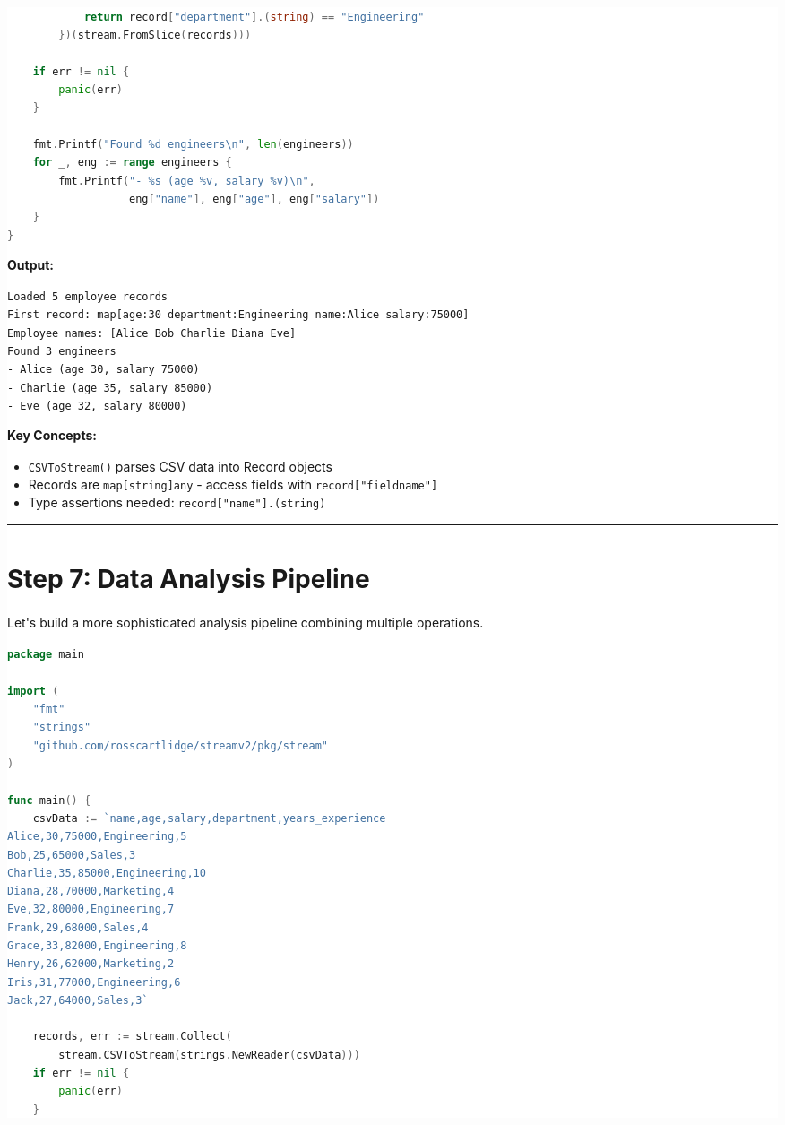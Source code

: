 ```go
            return record["department"].(string) == "Engineering"
        })(stream.FromSlice(records)))
    
    if err != nil {
        panic(err)
    }
    
    fmt.Printf("Found %d engineers\n", len(engineers))
    for _, eng := range engineers {
        fmt.Printf("- %s (age %v, salary %v)\n", 
                   eng["name"], eng["age"], eng["salary"])
    }
}
```

**Output:**
```
Loaded 5 employee records
First record: map[age:30 department:Engineering name:Alice salary:75000]
Employee names: [Alice Bob Charlie Diana Eve]
Found 3 engineers
- Alice (age 30, salary 75000)
- Charlie (age 35, salary 85000)
- Eve (age 32, salary 80000)
```

**Key Concepts:**
- `CSVToStream()` parses CSV data into Record objects
- Records are `map[string]any` - access fields with `record["fieldname"]`
- Type assertions needed: `record["name"].(string)`

---

# Step 7: Data Analysis Pipeline

Let's build a more sophisticated analysis pipeline combining multiple operations.

```go
package main

import (
    "fmt"
    "strings"
    "github.com/rosscartlidge/streamv2/pkg/stream"
)

func main() {
    csvData := `name,age,salary,department,years_experience
Alice,30,75000,Engineering,5
Bob,25,65000,Sales,3
Charlie,35,85000,Engineering,10
Diana,28,70000,Marketing,4
Eve,32,80000,Engineering,7
Frank,29,68000,Sales,4
Grace,33,82000,Engineering,8
Henry,26,62000,Marketing,2
Iris,31,77000,Engineering,6
Jack,27,64000,Sales,3`

    records, err := stream.Collect(
        stream.CSVToStream(strings.NewReader(csvData)))
    if err != nil {
        panic(err)
    }
```